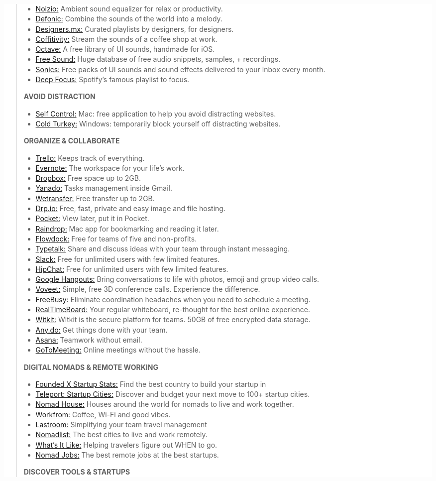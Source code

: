 > *   [Noizio:](http://noiz.io/) Ambient sound equalizer for relax or productivity.
> *   [Defonic:](http://defonic.com/) Combine the sounds of the world into a melody.
> *   [Designers.mx:](https://designers.mx/) Curated playlists by designers, for designers.
> *   [Coffitivity:](https://coffitivity.com/) Stream the sounds of a coffee shop at work.
> *   [Octave:](http://raisedbeaches.com/octave/) A free library of UI sounds, handmade for iOS.
> *   [Free Sound:](https://www.freesound.org/) Huge database of free audio snippets, samples, + recordings.
> *   [Sonics:](http://www.sonics.io/) Free packs of UI sounds and sound effects delivered to your inbox every month.
> *   [Deep Focus:](https://play.spotify.com/user/spotify/playlist/2ujjMpFriZ2nayLmrD1Jgl?play=true&utm_source=open.spotify.com&utm_medium=open) Spotify’s famous playlist to focus.
> 
> ****AVOID DISTRACTION****  
> 
> *   [Self Control:](http://selfcontrolapp.com/) Mac: free application to help you avoid distracting websites.
> *   [Cold Turkey:](http://getcoldturkey.com/) Windows: temporarily block yourself off distracting websites.
> 
> ****ORGANIZE & COLLABORATE****  
> 
> *   [Trello:](https://trello.com/) Keeps track of everything.
> *   [Evernote:](https://evernote.com/) The workspace for your life’s work.
> *   [Dropbox:](https://www.dropbox.com/) Free space up to 2GB.
> *   [Yanado:](http://yanado.com/index.php) Tasks management inside Gmail.
> *   [Wetransfer:](https://www.wetransfer.com/) Free transfer up to 2GB.
> *   [Drp.io:](http://drp.io/) Free, fast, private and easy image and file hosting.
> *   [Pocket:](https://getpocket.com/) View later, put it in Pocket.
> *   [Raindrop:](https://raindrop.io/) Mac app for bookmarking and reading it later.
> *   [Flowdock:](https://www.flowdock.com/) Free for teams of five and non-profits.
> *   [Typetalk:](http://www.typetalk.in/) Share and discuss ideas with your team through instant messaging.
> *   [Slack:](https://slack.com/) Free for unlimited users with few limited features.
> *   [HipChat:](https://www.hipchat.com/) Free for unlimited users with few limited features.
> *   [Google Hangouts:](https://www.google.com/hangouts/) Bring conversations to life with photos, emoji and group video calls.
> *   [Voveet:](http://www.voxeet.com/) Simple, free 3D conference calls. Experience the difference.
> *   [FreeBusy:](https://www.freebusy.io/) Eliminate coordination headaches when you need to schedule a meeting.
> *   [RealTimeBoard:](https://realtimeboard.com/) Your regular whiteboard, re-thought for the best online experience.
> *   [Witkit:](https://witkit.com/) Witkit is the secure platform for teams. 50GB of free encrypted data storage.
> *   [Any.do:](http://www.any.do/) Get things done with your team.
> *   [Asana:](https://asana.com/) Teamwork without email.
> *   [GoToMeeting:](https://free.gotomeeting.com/) Online meetings without the hassle.
> 
> ****DIGITAL NOMADS & REMOTE WORKING****  
> 
> *   [Founded X Startup Stats:](http://foundedx.com/stats) Find the best country to build your startup in
> *   [Teleport: Startup Cities:](http://teleport.org/) Discover and budget your next move to 100+ startup cities.
> *   [Nomad House:](https://nomadhouse.io/) Houses around the world for nomads to live and work together.
> *   [Workfrom:](https://workfrom.co/) Coffee, Wi-Fi and good vibes.
> *   [Lastroom:](https://lastroom.com/) Simplifying your team travel management
> *   [Nomadlist:](http://nomadli.st/) The best cities to live and work remotely.
> *   [What’s It Like:](http://www.whatsitlikeapp.com/) Helping travelers figure out WHEN to go.
> *   [Nomad Jobs:](http://nomadjobs.com/) The best remote jobs at the best startups.
> 
> ****DISCOVER TOOLS & STARTUPS****  
> 